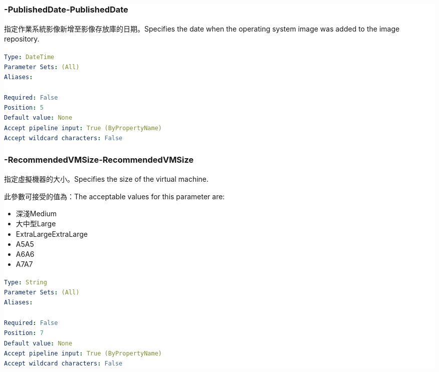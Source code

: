 ### <span data-ttu-id="e2998-149">-PublishedDate</span><span class="sxs-lookup"><span data-stu-id="e2998-149">-PublishedDate</span></span>
<span data-ttu-id="e2998-150">指定作業系統影像新增至影像存放庫的日期。</span><span class="sxs-lookup"><span data-stu-id="e2998-150">Specifies the date when the operating system image was added to the image repository.</span></span>

```yaml
Type: DateTime
Parameter Sets: (All)
Aliases: 

Required: False
Position: 5
Default value: None
Accept pipeline input: True (ByPropertyName)
Accept wildcard characters: False
```

### <span data-ttu-id="e2998-151">-RecommendedVMSize</span><span class="sxs-lookup"><span data-stu-id="e2998-151">-RecommendedVMSize</span></span>
<span data-ttu-id="e2998-152">指定虛擬機器的大小。</span><span class="sxs-lookup"><span data-stu-id="e2998-152">Specifies the size of the virtual machine.</span></span>

<span data-ttu-id="e2998-153">此參數可接受的值為：</span><span class="sxs-lookup"><span data-stu-id="e2998-153">The acceptable values for this parameter are:</span></span>

- <span data-ttu-id="e2998-154">深淺</span><span class="sxs-lookup"><span data-stu-id="e2998-154">Medium</span></span>
- <span data-ttu-id="e2998-155">大中型</span><span class="sxs-lookup"><span data-stu-id="e2998-155">Large</span></span>
- <span data-ttu-id="e2998-156">ExtraLarge</span><span class="sxs-lookup"><span data-stu-id="e2998-156">ExtraLarge</span></span>
- <span data-ttu-id="e2998-157">A5</span><span class="sxs-lookup"><span data-stu-id="e2998-157">A5</span></span>
- <span data-ttu-id="e2998-158">A6</span><span class="sxs-lookup"><span data-stu-id="e2998-158">A6</span></span>
- <span data-ttu-id="e2998-159">A7</span><span class="sxs-lookup"><span data-stu-id="e2998-159">A7</span></span>

```yaml
Type: String
Parameter Sets: (All)
Aliases: 

Required: False
Position: 7
Default value: None
Accept pipeline input: True (ByPropertyName)
Accept wildcard characters: False
```
